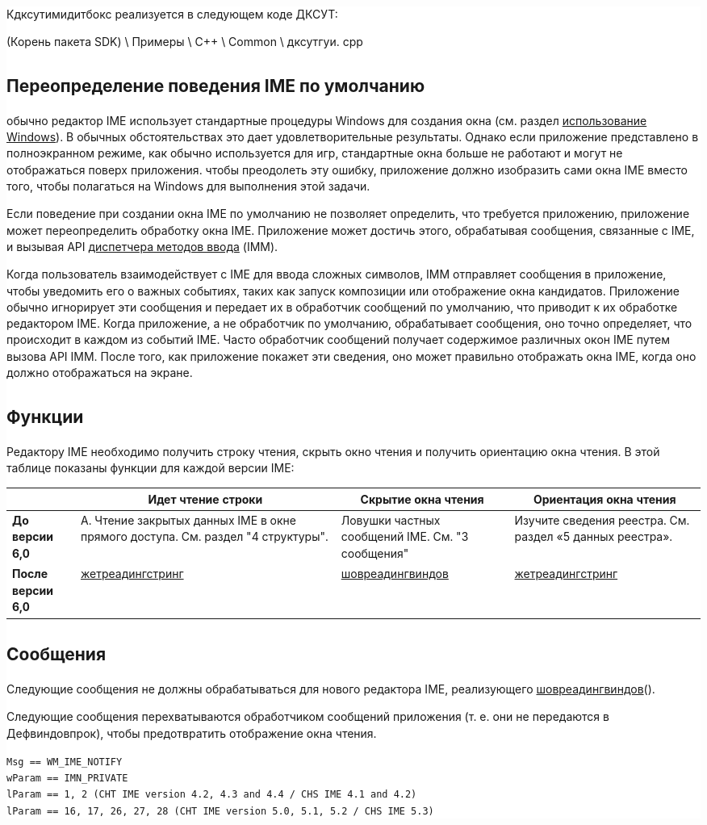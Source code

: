 Кдксутимидитбокс реализуется в следующем коде ДКСУТ:

(Корень пакета SDK) \\ Примеры \\ C++ \\ Common \\ дксутгуи. cpp

## <a name="overriding-the-default-ime-behavior"></a>Переопределение поведения IME по умолчанию

обычно редактор IME использует стандартные процедуры Windows для создания окна (см. раздел [использование Windows](/windows/desktop/winmsg/using-windows)). В обычных обстоятельствах это дает удовлетворительные результаты. Однако если приложение представлено в полноэкранном режиме, как обычно используется для игр, стандартные окна больше не работают и могут не отображаться поверх приложения. чтобы преодолеть эту ошибку, приложение должно изобразить сами окна IME вместо того, чтобы полагаться на Windows для выполнения этой задачи.

Если поведение при создании окна IME по умолчанию не позволяет определить, что требуется приложению, приложение может переопределить обработку окна IME. Приложение может достичь этого, обрабатывая сообщения, связанные с IME, и вызывая API [диспетчера методов ввода](/windows/desktop/Intl/input-method-manager) (IMM).

Когда пользователь взаимодействует с IME для ввода сложных символов, IMM отправляет сообщения в приложение, чтобы уведомить его о важных событиях, таких как запуск композиции или отображение окна кандидатов. Приложение обычно игнорирует эти сообщения и передает их в обработчик сообщений по умолчанию, что приводит к их обработке редактором IME. Когда приложение, а не обработчик по умолчанию, обрабатывает сообщения, оно точно определяет, что происходит в каждом из событий IME. Часто обработчик сообщений получает содержимое различных окон IME путем вызова API IMM. После того, как приложение покажет эти сведения, оно может правильно отображать окна IME, когда оно должно отображаться на экране.

## <a name="functions"></a>Функции

Редактору IME необходимо получить строку чтения, скрыть окно чтения и получить ориентацию окна чтения. В этой таблице показаны функции для каждой версии IME:



|                    | Идет чтение строки                                                | Скрытие окна чтения                       | Ориентация окна чтения                              |
|--------------------|-----------------------------------------------------------------------|---------------------------------------------|------------------------------------------------------------|
| **До версии 6,0** | A. Чтение закрытых данных IME в окне прямого доступа. См. раздел "4 структуры". | Ловушки частных сообщений IME. См. "3 сообщения" | Изучите сведения реестра. См. раздел «5 данных реестра». |
| **После версии 6,0**  | [жетреадингстринг](#getreadingstring)                                 | [шовреадингвиндов](#showreadingwindow)     | [жетреадингстринг](#getreadingstring)                      |



 

## <a name="messages"></a>Сообщения

Следующие сообщения не должны обрабатываться для нового редактора IME, реализующего [шовреадингвиндов](#showreadingwindow)().

Следующие сообщения перехватываются обработчиком сообщений приложения (т. е. они не передаются в Дефвиндовпрок), чтобы предотвратить отображение окна чтения.

``` syntax
Msg == WM_IME_NOTIFY
wParam == IMN_PRIVATE
lParam == 1, 2 (CHT IME version 4.2, 4.3 and 4.4 / CHS IME 4.1 and 4.2)
lParam == 16, 17, 26, 27, 28 (CHT IME version 5.0, 5.1, 5.2 / CHS IME 5.3)
```

